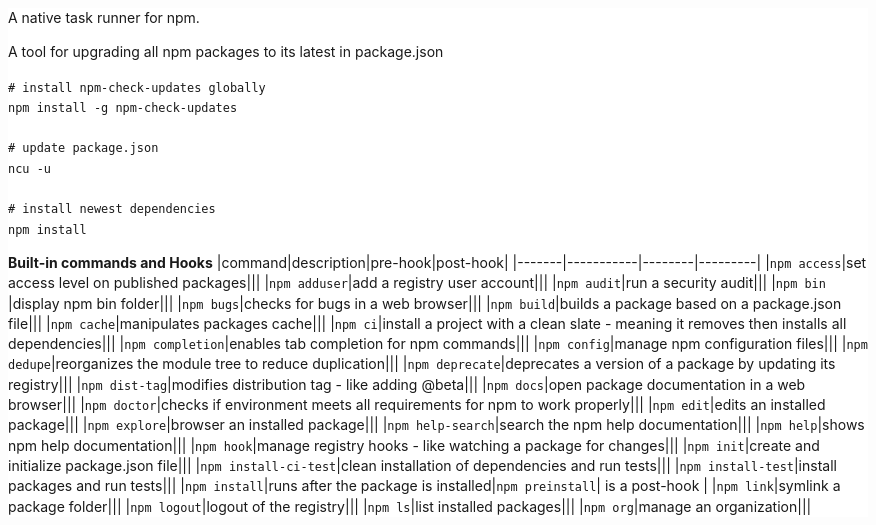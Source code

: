 A native task runner for npm.

A tool for upgrading all npm packages to its latest in package.json
```shell
# install npm-check-updates globally
npm install -g npm-check-updates

# update package.json
ncu -u

# install newest dependencies
npm install
```

__Built-in commands and Hooks__
|command|description|pre-hook|post-hook|
|-------|-----------|--------|---------| 
|`npm access`|set access level on published packages|||
|`npm adduser`|add a registry user account|||
|`npm audit`|run a security audit|||
|`npm bin`|display npm bin folder|||
|`npm bugs`|checks for bugs in a web browser|||
|`npm build`|builds a package based on a package.json file|||
|`npm cache`|manipulates packages cache|||
|`npm ci`|install a project with a clean slate - meaning it removes then installs all dependencies|||
|`npm completion`|enables tab completion for npm commands|||
|`npm config`|manage npm configuration files|||
|`npm dedupe`|reorganizes the module tree to reduce duplication|||
|`npm deprecate`|deprecates a version of a package by updating its registry|||
|`npm dist-tag`|modifies distribution tag - like adding @beta|||
|`npm docs`|open package documentation in a web browser|||
|`npm doctor`|checks if environment meets all requirements for npm to work properly|||
|`npm edit`|edits an installed package|||
|`npm explore`|browser an installed package|||
|`npm help-search`|search the npm help documentation|||
|`npm help`|shows npm help documentation|||
|`npm hook`|manage registry hooks - like watching a package for changes|||
|`npm init`|create and initialize package.json file|||
|`npm install-ci-test`|clean installation of dependencies and run tests|||
|`npm install-test`|install packages and run tests|||
|`npm install`|runs after the package is installed|`npm preinstall`| is a post-hook |
|`npm link`|symlink a package folder|||
|`npm logout`|logout of the registry|||
|`npm ls`|list installed packages|||
|`npm org`|manage an organization|||